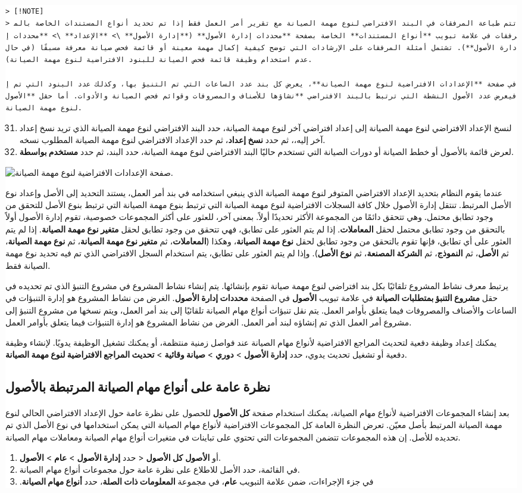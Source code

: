     > [!NOTE]
    > تتم طباعة المرفقات في البند الافتراضي لنوع مهمة الصيانة مع تقرير أمر العمل فقط إذا تم تحديد أنواع المستندات الخاصة بالمرفقات في علامة تبويب **أنواع المستندات** الخاصة بصفحة **محددات إدارة الأصول** (**إدارة الأصول** \> **الإعداد** \> **محددات إدارة الأصول**). تشتمل أمثلة المرفقات على الإرشادات التي توضح كيفية إكمال مهمة معينة أو قائمة فحص صيانة معرفة مسبقًا (في حال عدم استخدام وظيفة قائمة فحص الصيانة للبنود الافتراضية لنوع مهمة الصيانة).

    في صفحة **الإعدادات الافتراضية لنوع مهمة الصيانة**، يعرض كل بند عدد الساعات التي تم التنبؤ بها، وكذلك عدد البنود التي تم إنشاؤها للأصناف والمصروفات وقوائم فحص الصيانة والأدوات. أما حقل **الأصول‏‎** فيعرض عدد الأصول النشطة التي ترتبط بالبند الافتراضي لنوع مهمة الصيانة.

31. لنسخ الإعداد الافتراضي لنوع مهمة الصيانة إلى إعداد افتراضي آخر لنوع مهمة الصيانة، حدد البند الافتراضي لنوع مهمة الصيانة الذي تريد نسخ إعداد آخر إليه،، ثم حدد **نسخ إعداد**، ثم حدد الإعداد الافتراضي لنوع مهمة الصيانة المطلوب نسخه.
32. لعرض قائمة بالأصول أو خطط الصيانة أو دورات الصيانة التي تستخدم حاليًا البند الافتراضي لنوع مهمة الصيانة، حدد البند، ثم حدد **مستخدم بواسطة‬**.

![صفحة الإعدادات الافتراضية لنوع مهمة الصيانة.](media/07-setup-for-work-orders.png)

عندما يقوم النظام بتحديد الإعداد الافتراضي المتوفر لنوع مهمة الصيانة الذي ينبغي استخدامه في بند أمر العمل، يستند التحديد إلى الأصل وإعداد نوع الأصل المرتبط. تنتقل إدارة الأصول خلال كافة السجلات الافتراضية لنوع مهمة الصيانة التي ترتبط بنوع مهمة الصيانة التي ترتبط بنوع الأصل للتحقق من وجود تطابق محتمل. وهي تتحقق دائمًا من المجموعة الأكثر تحديدًا أولاً. بمعنى آخر، للعثور على أكثر المجموعات خصوصية، تقوم إدارة الأصول أولاً بالتحقق من وجود تطابق محتمل لحقل **المعاملات**. إذا لم يتم العثور على تطابق، فهي تتحقق من وجود تطابق لحقل **متغير نوع مهمة الصيانة**. إذا لم يتم العثور على أي تطابق، فإنها تقوم بالتحقق من وجود تطابق لحقل **نوع مهمة الصيانة**، وهكذا (**المعاملات**، ثم **متغير نوع مهمة الصيانة**، ثم **نوع مهمة الصيانة**، ثم **الأصل**، ثم **النموذج**، ثم **الشركة المصنعة**، ثم **نوع الأصل**). وإذا لم يتم العثور على تطابق، يتم استخدام السجل الافتراضي الذي تم فيه تحديد نوع مهمة الصيانة فقط.

يرتبط معرف نشاط المشروع تلقائيًا بكل بند افتراضي لنوع مهمة صيانة تقوم بإنشائها. يتم إنشاء نشاط المشروع في مشروع التنبؤ الذي تم تحديده في حقل **مشروع التنبؤ بمتطلبات الصيانة** في علامة تبويب **الأصول** في الصفحة **محددات إدارة الأصول**. الغرض من نشاط المشروع هو إدارة التنبؤات في الساعات والأصناف والمصروفات فيما يتعلق بأوامر العمل. يتم نقل تنبؤات أنواع مهام الصيانة تلقائيًا إلى بند أمر العمل، ويتم نسخها من مشروع التنبؤ إلى مشروع أمر العمل الذي تم إنشاؤه لبند أمر العمل. الغرض من نشاط المشروع هو إدارة التنبؤات فيما يتعلق بأوامر العمل.

يمكنك إعداد وظيفة دفعية لتحديث المراجع الافتراضية لأنواع مهام الصيانة عند فواصل زمنية منتظمة، أو يمكنك تشغيل الوظيفة يدويًا. لإنشاء وظيفة دفعية أو تشغيل تحديث يدوي، حدد **إدارة الأصول** \> **دوري** \> **صيانة وقائية** \> **تحديث المراجع الافتراضية لنوع مهمة الصيانة**.

## <a name="overview-of-maintenance-job-types-that-are-related-to-assets"></a>نظرة عامة على أنواع مهام الصيانة المرتبطة بالأصول

بعد إنشاء المجموعات الافتراضية لأنواع مهام الصيانة، يمكنك استخدام صفحة **كل الأصول‬** للحصول على نظرة عامة حول الإعداد الافتراضي الحالي لنوع مهمة الصيانة المرتبط بأصل معيّن. تعرض النظرة العامة كل المجموعات الافتراضية لأنواع مهام الصيانة التي يمكن استخدامها في نوع الأصل الذي تم تحديده للأصل. إن هذه المجموعات تتضمن المجموعات التي تحتوي على تباينات في متغيرات أنواع مهام الصيانة ومعاملات مهام الصيانة.

1. حدد **إدارة الأصول** \> **عام** \> **الأصول‏‎** \> **كل الأصول‏‎** أو **الأصول‏‎**.
2. في القائمة، حدد الأصل للاطلاع على نظرة عامة حول مجموعات أنواع مهام الصيانة.
3. في جزء الإجراءات، ضمن علامة التبويب **عام**، في مجموعة **‏‫المعلومات ذات الصلة**، حدد **أنواع مهام الصيانة**.

